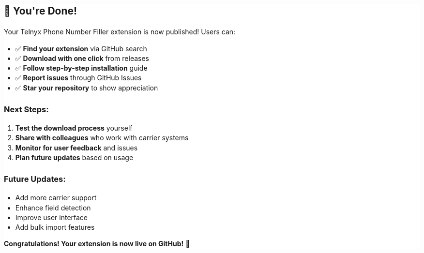 ## 🎉 You're Done!

Your Telnyx Phone Number Filler extension is now published! Users can:

- ✅ **Find your extension** via GitHub search
- ✅ **Download with one click** from releases
- ✅ **Follow step-by-step installation** guide
- ✅ **Report issues** through GitHub Issues
- ✅ **Star your repository** to show appreciation

### **Next Steps:**
1. **Test the download process** yourself
2. **Share with colleagues** who work with carrier systems
3. **Monitor for user feedback** and issues
4. **Plan future updates** based on usage

### **Future Updates:**
- Add more carrier support
- Enhance field detection
- Improve user interface
- Add bulk import features

**Congratulations! Your extension is now live on GitHub!** 🎊